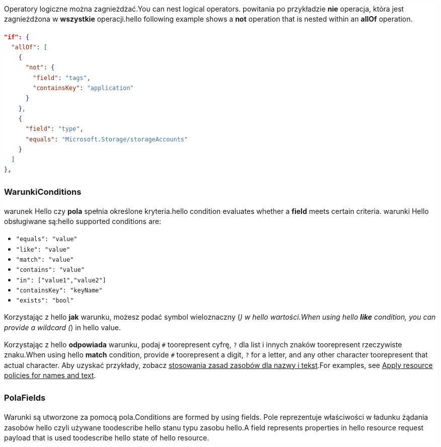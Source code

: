 <span data-ttu-id="62849-179">Operatory logiczne można zagnieżdżać.</span><span class="sxs-lookup"><span data-stu-id="62849-179">You can nest logical operators.</span></span> <span data-ttu-id="62849-180">powitania po przykładzie **nie** operacja, która jest zagnieżdżona w **wszystkie** operacji.</span><span class="sxs-lookup"><span data-stu-id="62849-180">hello following example shows a **not** operation that is nested within an **allOf** operation.</span></span> 

```json
"if": {
  "allOf": [
    {
      "not": {
        "field": "tags",
        "containsKey": "application"
      }
    },
    {
      "field": "type",
      "equals": "Microsoft.Storage/storageAccounts"
    }
  ]
},
```

### <a name="conditions"></a><span data-ttu-id="62849-181">Warunki</span><span class="sxs-lookup"><span data-stu-id="62849-181">Conditions</span></span>
<span data-ttu-id="62849-182">warunek Hello czy **pola** spełnia określone kryteria.</span><span class="sxs-lookup"><span data-stu-id="62849-182">hello condition evaluates whether a **field** meets certain criteria.</span></span> <span data-ttu-id="62849-183">warunki Hello obsługiwane są:</span><span class="sxs-lookup"><span data-stu-id="62849-183">hello supported conditions are:</span></span>

* `"equals": "value"`
* `"like": "value"`
* `"match": "value"`
* `"contains": "value"`
* `"in": ["value1","value2"]`
* `"containsKey": "keyName"`
* `"exists": "bool"`

<span data-ttu-id="62849-184">Korzystając z hello **jak** warunku, możesz podać symbol wieloznaczny (*) w hello wartości.</span><span class="sxs-lookup"><span data-stu-id="62849-184">When using hello **like** condition, you can provide a wildcard (*) in hello value.</span></span>

<span data-ttu-id="62849-185">Korzystając z hello **odpowiada** warunku, podaj `#` toorepresent cyfrę, `?` dla list i innych znaków toorepresent rzeczywiste znaku.</span><span class="sxs-lookup"><span data-stu-id="62849-185">When using hello **match** condition, provide `#` toorepresent a digit, `?` for a letter, and any other character toorepresent that actual character.</span></span> <span data-ttu-id="62849-186">Aby uzyskać przykłady, zobacz [stosowania zasad zasobów dla nazwy i tekst](resource-manager-policy-naming-convention.md).</span><span class="sxs-lookup"><span data-stu-id="62849-186">For examples, see [Apply resource policies for names and text](resource-manager-policy-naming-convention.md).</span></span>

### <a name="fields"></a><span data-ttu-id="62849-187">Pola</span><span class="sxs-lookup"><span data-stu-id="62849-187">Fields</span></span>
<span data-ttu-id="62849-188">Warunki są utworzone za pomocą pola.</span><span class="sxs-lookup"><span data-stu-id="62849-188">Conditions are formed by using fields.</span></span> <span data-ttu-id="62849-189">Pole reprezentuje właściwości w ładunku żądania zasobów hello czyli używane toodescribe hello stanu typu zasobu hello.</span><span class="sxs-lookup"><span data-stu-id="62849-189">A field represents properties in hello resource request payload that is used toodescribe hello state of hello resource.</span></span>  
